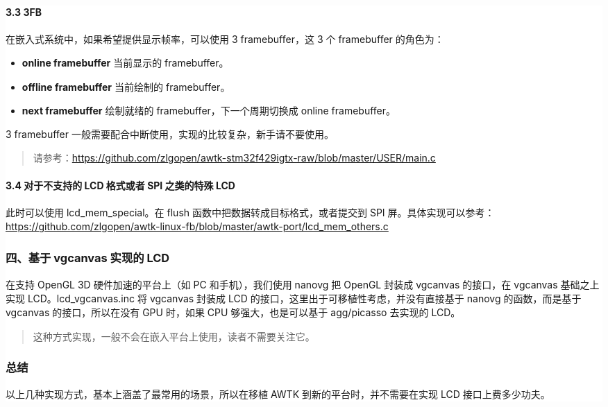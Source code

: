 #### 3.3 3FB

在嵌入式系统中，如果希望提供显示帧率，可以使用 3 framebuffer，这 3 个 framebuffer 的角色为：

* **online framebuffer** 当前显示的 framebuffer。

* **offline framebuffer** 当前绘制的 framebuffer。

* **next framebuffer** 绘制就绪的 framebuffer，下一个周期切换成 online framebuffer。

3 framebuffer 一般需要配合中断使用，实现的比较复杂，新手请不要使用。

> 请参考：https://github.com/zlgopen/awtk-stm32f429igtx-raw/blob/master/USER/main.c

#### 3.4 对于不支持的 LCD 格式或者 SPI 之类的特殊 LCD

此时可以使用 lcd\_mem\_special。在 flush 函数中把数据转成目标格式，或者提交到 SPI 屏。具体实现可以参考：https://github.com/zlgopen/awtk-linux-fb/blob/master/awtk-port/lcd_mem_others.c

### 四、基于 vgcanvas 实现的 LCD

在支持 OpenGL 3D 硬件加速的平台上（如 PC 和手机），我们使用 nanovg 把 OpenGL 封装成 vgcanvas 的接口，在 vgcanvas 基础之上实现 LCD。lcd\_vgcanvas.inc 将 vgcanvas 封装成 LCD 的接口，这里出于可移植性考虑，并没有直接基于 nanovg 的函数，而是基于 vgcanvas 的接口，所以在没有 GPU 时，如果 CPU 够强大，也是可以基于 agg/picasso 去实现的 LCD。

> 这种方式实现，一般不会在嵌入平台上使用，读者不需要关注它。

### 总结

以上几种实现方式，基本上涵盖了最常用的场景，所以在移植 AWTK 到新的平台时，并不需要在实现 LCD 接口上费多少功夫。
